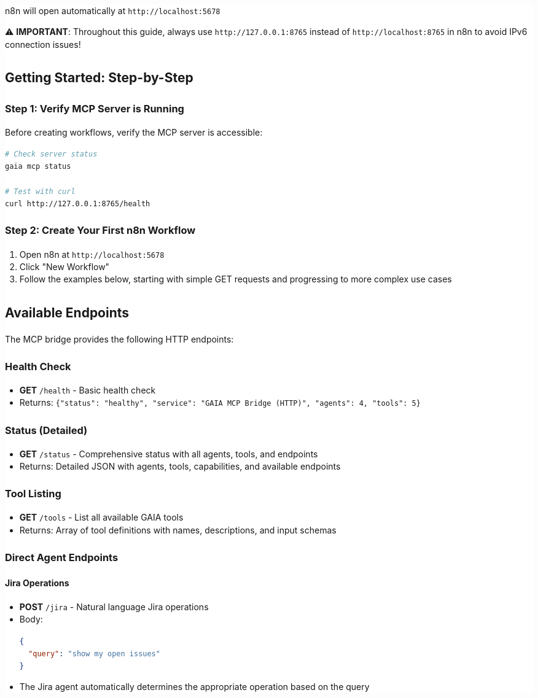 n8n will open automatically at `http://localhost:5678`

⚠️ **IMPORTANT**: Throughout this guide, always use `http://127.0.0.1:8765` instead of `http://localhost:8765` in n8n to avoid IPv6 connection issues!

## Getting Started: Step-by-Step

### Step 1: Verify MCP Server is Running

Before creating workflows, verify the MCP server is accessible:

```bash
# Check server status
gaia mcp status

# Test with curl
curl http://127.0.0.1:8765/health
```

### Step 2: Create Your First n8n Workflow

1. Open n8n at `http://localhost:5678`
2. Click "New Workflow"
3. Follow the examples below, starting with simple GET requests and progressing to more complex use cases

## Available Endpoints

The MCP bridge provides the following HTTP endpoints:

### Health Check
- **GET** `/health` - Basic health check
- Returns: `{"status": "healthy", "service": "GAIA MCP Bridge (HTTP)", "agents": 4, "tools": 5}`

### Status (Detailed)
- **GET** `/status` - Comprehensive status with all agents, tools, and endpoints
- Returns: Detailed JSON with agents, tools, capabilities, and available endpoints

### Tool Listing
- **GET** `/tools` - List all available GAIA tools
- Returns: Array of tool definitions with names, descriptions, and input schemas

### Direct Agent Endpoints

#### Jira Operations
- **POST** `/jira` - Natural language Jira operations
- Body:
  ```json
  {
    "query": "show my open issues"
  }
  ```
- The Jira agent automatically determines the appropriate operation based on the query
